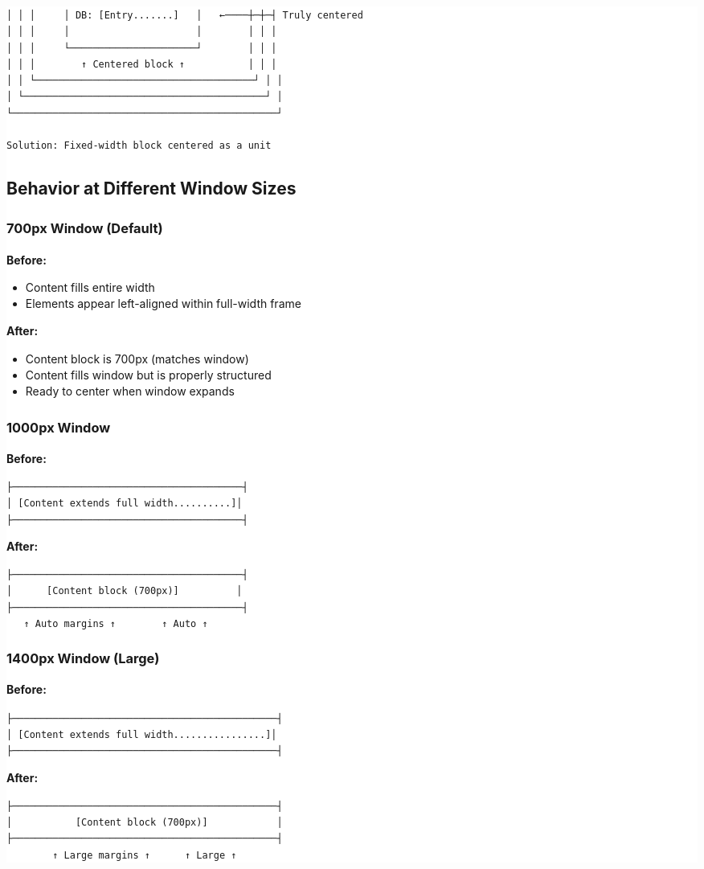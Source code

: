 ```
│ │ │     │ DB: [Entry.......]   │   ←────┼─┼─┤ Truly centered
│ │ │     │                      │        │ │ │
│ │ │     └──────────────────────┘        │ │ │
│ │ │        ↑ Centered block ↑           │ │ │
│ │ └──────────────────────────────────────┘ │ │
│ └──────────────────────────────────────────┘ │
└──────────────────────────────────────────────┘

Solution: Fixed-width block centered as a unit
```

## Behavior at Different Window Sizes

### 700px Window (Default)

**Before:**
- Content fills entire width
- Elements appear left-aligned within full-width frame

**After:**
- Content block is 700px (matches window)
- Content fills window but is properly structured
- Ready to center when window expands

### 1000px Window

**Before:**
```
├────────────────────────────────────────┤
│ [Content extends full width..........]│
├────────────────────────────────────────┤
```

**After:**
```
├────────────────────────────────────────┤
│      [Content block (700px)]          │
├────────────────────────────────────────┤
   ↑ Auto margins ↑        ↑ Auto ↑
```

### 1400px Window (Large)

**Before:**
```
├──────────────────────────────────────────────┤
│ [Content extends full width................]│
├──────────────────────────────────────────────┤
```

**After:**
```
├──────────────────────────────────────────────┤
│           [Content block (700px)]            │
├──────────────────────────────────────────────┤
        ↑ Large margins ↑      ↑ Large ↑
```
